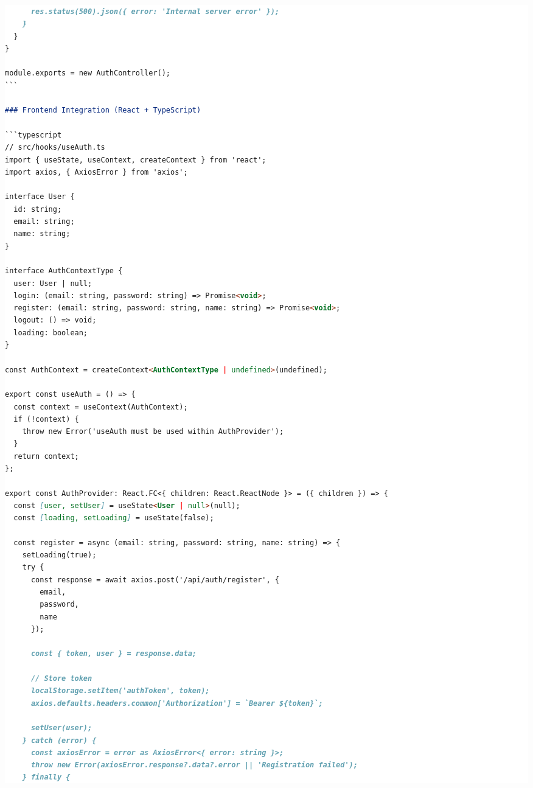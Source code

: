 ```markdown
      res.status(500).json({ error: 'Internal server error' });
    }
  }
}

module.exports = new AuthController();
​```

### Frontend Integration (React + TypeScript)

​```typescript
// src/hooks/useAuth.ts
import { useState, useContext, createContext } from 'react';
import axios, { AxiosError } from 'axios';

interface User {
  id: string;
  email: string;
  name: string;
}

interface AuthContextType {
  user: User | null;
  login: (email: string, password: string) => Promise<void>;
  register: (email: string, password: string, name: string) => Promise<void>;
  logout: () => void;
  loading: boolean;
}

const AuthContext = createContext<AuthContextType | undefined>(undefined);

export const useAuth = () => {
  const context = useContext(AuthContext);
  if (!context) {
    throw new Error('useAuth must be used within AuthProvider');
  }
  return context;
};

export const AuthProvider: React.FC<{ children: React.ReactNode }> = ({ children }) => {
  const [user, setUser] = useState<User | null>(null);
  const [loading, setLoading] = useState(false);

  const register = async (email: string, password: string, name: string) => {
    setLoading(true);
    try {
      const response = await axios.post('/api/auth/register', {
        email,
        password,
        name
      });

      const { token, user } = response.data;
      
      // Store token
      localStorage.setItem('authToken', token);
      axios.defaults.headers.common['Authorization'] = `Bearer ${token}`;
      
      setUser(user);
    } catch (error) {
      const axiosError = error as AxiosError<{ error: string }>;
      throw new Error(axiosError.response?.data?.error || 'Registration failed');
    } finally {
```